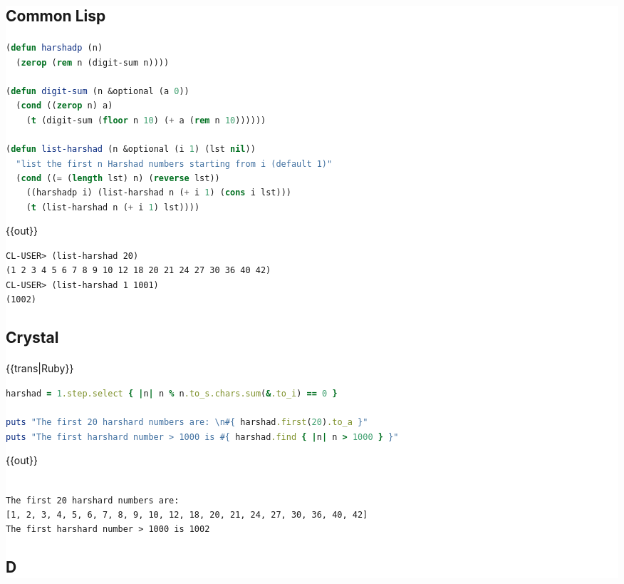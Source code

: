 ## Common Lisp


```lisp
(defun harshadp (n)
  (zerop (rem n (digit-sum n))))

(defun digit-sum (n &optional (a 0))
  (cond ((zerop n) a)
	(t (digit-sum (floor n 10) (+ a (rem n 10))))))

(defun list-harshad (n &optional (i 1) (lst nil))
  "list the first n Harshad numbers starting from i (default 1)"
  (cond ((= (length lst) n) (reverse lst))
	((harshadp i) (list-harshad n (+ i 1) (cons i lst)))
	(t (list-harshad n (+ i 1) lst))))
```
{{out}}

```txt
CL-USER> (list-harshad 20)
(1 2 3 4 5 6 7 8 9 10 12 18 20 21 24 27 30 36 40 42)
CL-USER> (list-harshad 1 1001)
(1002)

```



## Crystal

{{trans|Ruby}}

```ruby
harshad = 1.step.select { |n| n % n.to_s.chars.sum(&.to_i) == 0 }

puts "The first 20 harshard numbers are: \n#{ harshad.first(20).to_a }"
puts "The first harshard number > 1000 is #{ harshad.find { |n| n > 1000 } }"

```

{{out}}

```txt

The first 20 harshard numbers are:
[1, 2, 3, 4, 5, 6, 7, 8, 9, 10, 12, 18, 20, 21, 24, 27, 30, 36, 40, 42]
The first harshard number > 1000 is 1002

```



## D

